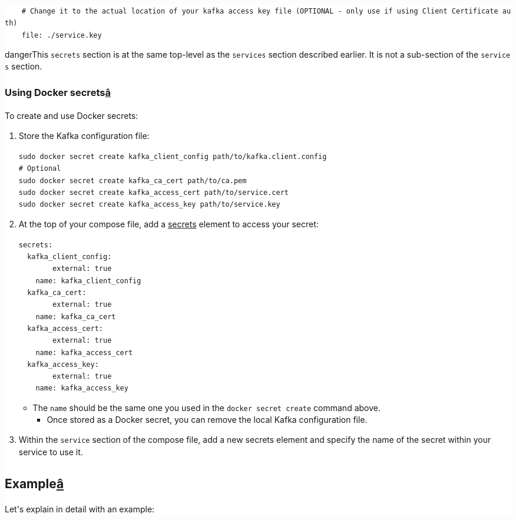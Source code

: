 ```
    # Change it to the actual location of your kafka access key file (OPTIONAL - only use if using Client Certificate auth)  
    file: ./service.key  

```
dangerThis `secrets` section is at the same top\-level as the `services` section described earlier. It is not a sub\-section of the `services` section.

### Using Docker secrets[â](#using-docker-secrets "Direct link to Using Docker secrets")

To create and use Docker secrets:

1. Store the Kafka configuration file:

    ```
    sudo docker secret create kafka_client_config path/to/kafka.client.config  
    # Optional  
    sudo docker secret create kafka_ca_cert path/to/ca.pem  
    sudo docker secret create kafka_access_cert path/to/service.cert  
    sudo docker secret create kafka_access_key path/to/service.key

    ```
2. At the top of your compose file, add a [secrets](https://docs.docker.com/compose/compose-file/compose-file-v3/#secrets-configuration-reference) element to access your secret:

    ```
    secrets:  
      kafka_client_config:  
    		external: true  
        name: kafka_client_config  
      kafka_ca_cert:  
    		external: true  
        name: kafka_ca_cert  
      kafka_access_cert:  
    		external: true  
        name: kafka_access_cert  
      kafka_access_key:  
    		external: true  
        name: kafka_access_key

    ```

    * The `name` should be the same one you used in the `docker secret create` command above.
        * Once stored as a Docker secret, you can remove the local Kafka configuration file.
3. Within the `service` section of the compose file, add a new secrets element and specify the name of the secret within your service to use it.

Example[â](#example "Direct link to Example")
-----------------------------------------------

Let's explain in detail with an example:
